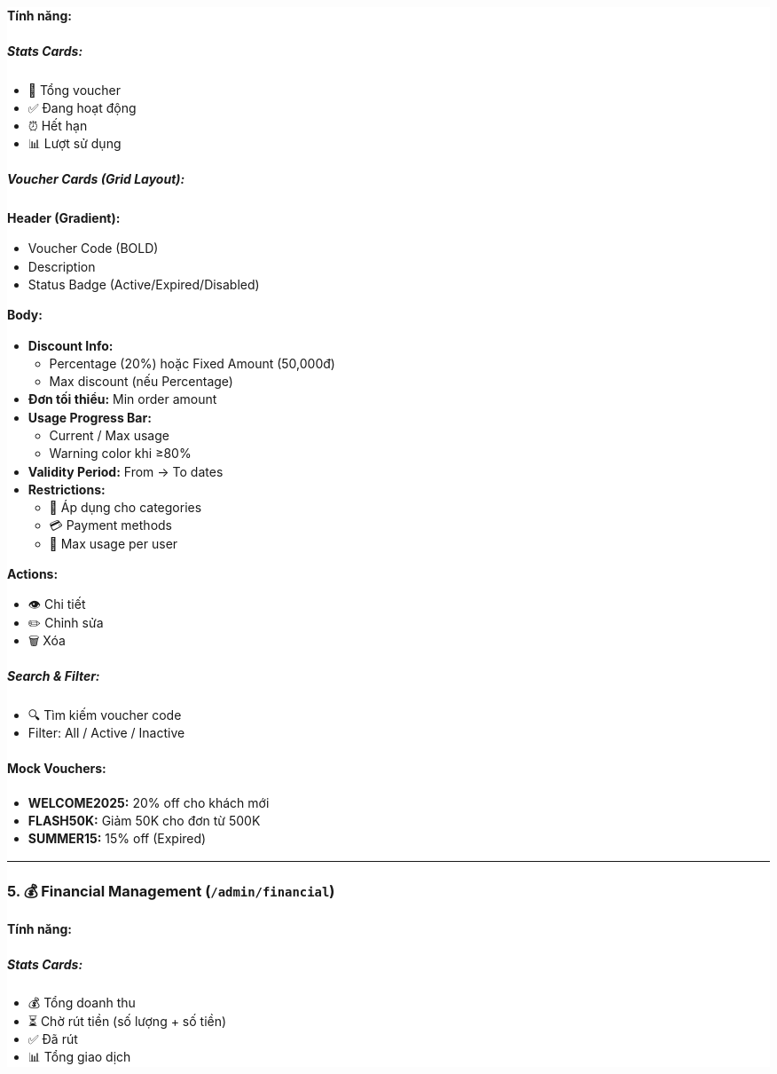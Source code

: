 #### **Tính năng:**

##### **Stats Cards:**
- 🎫 Tổng voucher
- ✅ Đang hoạt động
- ⏰ Hết hạn
- 📊 Lượt sử dụng

##### **Voucher Cards (Grid Layout):**

**Header (Gradient):**
- Voucher Code (BOLD)
- Description
- Status Badge (Active/Expired/Disabled)

**Body:**
- **Discount Info:**
  - Percentage (20%) hoặc Fixed Amount (50,000đ)
  - Max discount (nếu Percentage)
- **Đơn tối thiểu:** Min order amount
- **Usage Progress Bar:**
  - Current / Max usage
  - Warning color khi ≥80%
- **Validity Period:** From → To dates
- **Restrictions:**
  - 📂 Áp dụng cho categories
  - 💳 Payment methods
  - 👤 Max usage per user

**Actions:**
- 👁️ Chi tiết
- ✏️ Chỉnh sửa
- 🗑️ Xóa

##### **Search & Filter:**
- 🔍 Tìm kiếm voucher code
- Filter: All / Active / Inactive

#### **Mock Vouchers:**
- **WELCOME2025:** 20% off cho khách mới
- **FLASH50K:** Giảm 50K cho đơn từ 500K
- **SUMMER15:** 15% off (Expired)

---

### 5. 💰 **Financial Management** (`/admin/financial`)

#### **Tính năng:**

##### **Stats Cards:**
- 💰 Tổng doanh thu
- ⏳ Chờ rút tiền (số lượng + số tiền)
- ✅ Đã rút
- 📊 Tổng giao dịch
